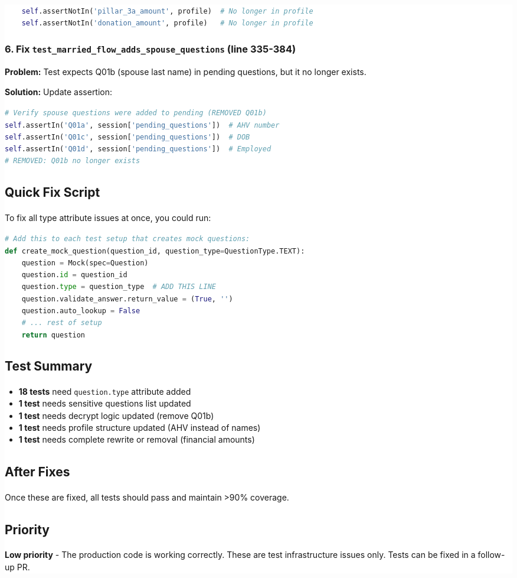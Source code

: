 ```python
    self.assertNotIn('pillar_3a_amount', profile)  # No longer in profile
    self.assertNotIn('donation_amount', profile)   # No longer in profile
```

### 6. Fix `test_married_flow_adds_spouse_questions` (line 335-384)

**Problem:** Test expects Q01b (spouse last name) in pending questions, but it no longer exists.

**Solution:** Update assertion:
```python
# Verify spouse questions were added to pending (REMOVED Q01b)
self.assertIn('Q01a', session['pending_questions'])  # AHV number
self.assertIn('Q01c', session['pending_questions'])  # DOB
self.assertIn('Q01d', session['pending_questions'])  # Employed
# REMOVED: Q01b no longer exists
```

## Quick Fix Script

To fix all type attribute issues at once, you could run:

```python
# Add this to each test setup that creates mock questions:
def create_mock_question(question_id, question_type=QuestionType.TEXT):
    question = Mock(spec=Question)
    question.id = question_id
    question.type = question_type  # ADD THIS LINE
    question.validate_answer.return_value = (True, '')
    question.auto_lookup = False
    # ... rest of setup
    return question
```

## Test Summary

- **18 tests** need `question.type` attribute added
- **1 test** needs sensitive questions list updated
- **1 test** needs decrypt logic updated (remove Q01b)
- **1 test** needs profile structure updated (AHV instead of names)
- **1 test** needs complete rewrite or removal (financial amounts)

## After Fixes

Once these are fixed, all tests should pass and maintain >90% coverage.

## Priority

**Low priority** - The production code is working correctly. These are test infrastructure issues only. Tests can be fixed in a follow-up PR.
